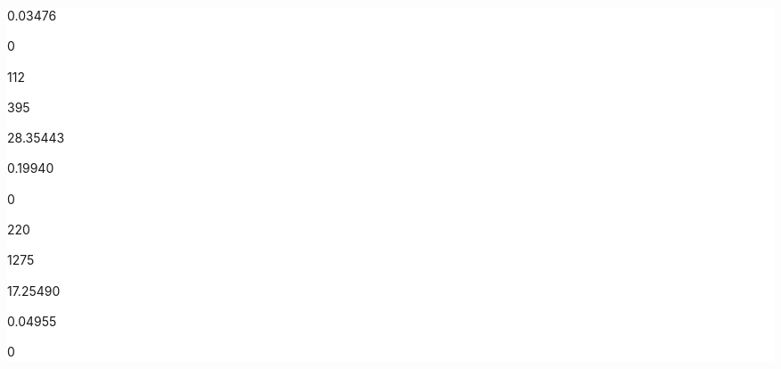<td style="text-align:right;">

0.03476
</td>

<td style="text-align:right;">

0
</td>

<td style="text-align:right;">

112
</td>

<td style="text-align:right;">

395
</td>

<td style="text-align:right;">

28.35443
</td>

<td style="text-align:right;">

0.19940
</td>

<td style="text-align:right;">

0
</td>

<td style="text-align:right;">

220
</td>

<td style="text-align:right;">

1275
</td>

<td style="text-align:right;">

17.25490
</td>

<td style="text-align:right;">

0.04955
</td>

<td style="text-align:right;">

0
</td>

<td style="text-align:right;">
